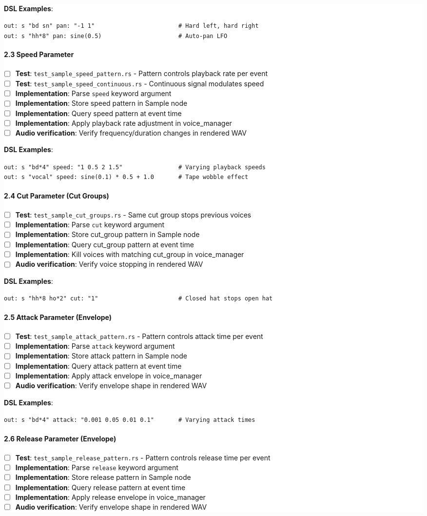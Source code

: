 **DSL Examples**:
```phonon
out: s "bd sn" pan: "-1 1"                        # Hard left, hard right
out: s "hh*8" pan: sine(0.5)                      # Auto-pan LFO
```

#### 2.3 Speed Parameter
- [ ] **Test**: `test_sample_speed_pattern.rs` - Pattern controls playback rate per event
- [ ] **Test**: `test_sample_speed_continuous.rs` - Continuous signal modulates speed
- [ ] **Implementation**: Parse `speed` keyword argument
- [ ] **Implementation**: Store speed pattern in Sample node
- [ ] **Implementation**: Query speed pattern at event time
- [ ] **Implementation**: Apply playback rate adjustment in voice_manager
- [ ] **Audio verification**: Verify frequency/duration changes in rendered WAV

**DSL Examples**:
```phonon
out: s "bd*4" speed: "1 0.5 2 1.5"                # Varying playback speeds
out: s "vocal" speed: sine(0.1) * 0.5 + 1.0       # Tape wobble effect
```

#### 2.4 Cut Parameter (Cut Groups)
- [ ] **Test**: `test_sample_cut_groups.rs` - Same cut group stops previous voices
- [ ] **Implementation**: Parse `cut` keyword argument
- [ ] **Implementation**: Store cut_group pattern in Sample node
- [ ] **Implementation**: Query cut_group pattern at event time
- [ ] **Implementation**: Kill voices with matching cut_group in voice_manager
- [ ] **Audio verification**: Verify voice stopping in rendered WAV

**DSL Examples**:
```phonon
out: s "hh*8 ho*2" cut: "1"                       # Closed hat stops open hat
```

#### 2.5 Attack Parameter (Envelope)
- [ ] **Test**: `test_sample_attack_pattern.rs` - Pattern controls attack time per event
- [ ] **Implementation**: Parse `attack` keyword argument
- [ ] **Implementation**: Store attack pattern in Sample node
- [ ] **Implementation**: Query attack pattern at event time
- [ ] **Implementation**: Apply attack envelope in voice_manager
- [ ] **Audio verification**: Verify envelope shape in rendered WAV

**DSL Examples**:
```phonon
out: s "bd*4" attack: "0.001 0.05 0.01 0.1"       # Varying attack times
```

#### 2.6 Release Parameter (Envelope)
- [ ] **Test**: `test_sample_release_pattern.rs` - Pattern controls release time per event
- [ ] **Implementation**: Parse `release` keyword argument
- [ ] **Implementation**: Store release pattern in Sample node
- [ ] **Implementation**: Query release pattern at event time
- [ ] **Implementation**: Apply release envelope in voice_manager
- [ ] **Audio verification**: Verify envelope shape in rendered WAV
